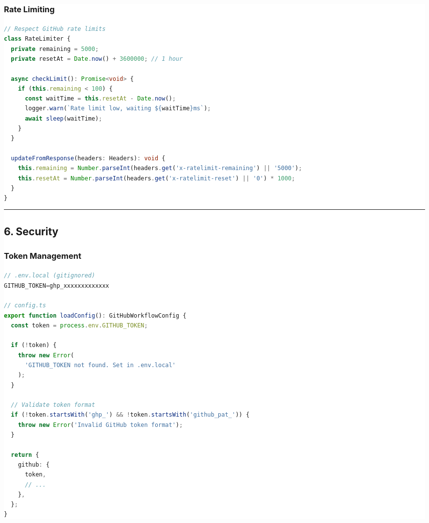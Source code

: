 ### Rate Limiting

```typescript
// Respect GitHub rate limits
class RateLimiter {
  private remaining = 5000;
  private resetAt = Date.now() + 3600000; // 1 hour

  async checkLimit(): Promise<void> {
    if (this.remaining < 100) {
      const waitTime = this.resetAt - Date.now();
      logger.warn(`Rate limit low, waiting ${waitTime}ms`);
      await sleep(waitTime);
    }
  }

  updateFromResponse(headers: Headers): void {
    this.remaining = Number.parseInt(headers.get('x-ratelimit-remaining') || '5000');
    this.resetAt = Number.parseInt(headers.get('x-ratelimit-reset') || '0') * 1000;
  }
}
```

---

## 6. Security

### Token Management

```typescript
// .env.local (gitignored)
GITHUB_TOKEN=ghp_xxxxxxxxxxxxx

// config.ts
export function loadConfig(): GitHubWorkflowConfig {
  const token = process.env.GITHUB_TOKEN;

  if (!token) {
    throw new Error(
      'GITHUB_TOKEN not found. Set in .env.local'
    );
  }

  // Validate token format
  if (!token.startsWith('ghp_') && !token.startsWith('github_pat_')) {
    throw new Error('Invalid GitHub token format');
  }

  return {
    github: {
      token,
      // ...
    },
  };
}
```
